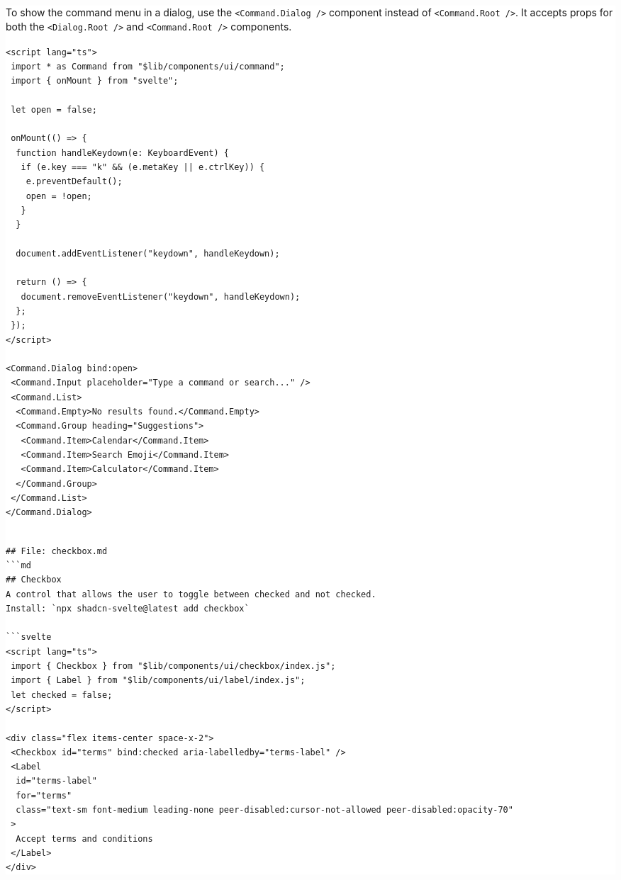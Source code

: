 To show the command menu in a dialog, use the `<Command.Dialog />` component instead of `<Command.Root />`. It accepts props for both the `<Dialog.Root />` and `<Command.Root />` components.
```svelte
<script lang="ts">
 import * as Command from "$lib/components/ui/command";
 import { onMount } from "svelte";
 
 let open = false;
 
 onMount(() => {
  function handleKeydown(e: KeyboardEvent) {
   if (e.key === "k" && (e.metaKey || e.ctrlKey)) {
    e.preventDefault();
    open = !open;
   }
  }
 
  document.addEventListener("keydown", handleKeydown);
 
  return () => {
   document.removeEventListener("keydown", handleKeydown);
  };
 });
</script>
 
<Command.Dialog bind:open>
 <Command.Input placeholder="Type a command or search..." />
 <Command.List>
  <Command.Empty>No results found.</Command.Empty>
  <Command.Group heading="Suggestions">
   <Command.Item>Calendar</Command.Item>
   <Command.Item>Search Emoji</Command.Item>
   <Command.Item>Calculator</Command.Item>
  </Command.Group>
 </Command.List>
</Command.Dialog>
```
```

## File: checkbox.md
```md
## Checkbox
A control that allows the user to toggle between checked and not checked.
Install: `npx shadcn-svelte@latest add checkbox`

```svelte
<script lang="ts">
 import { Checkbox } from "$lib/components/ui/checkbox/index.js";
 import { Label } from "$lib/components/ui/label/index.js";
 let checked = false;
</script>
 
<div class="flex items-center space-x-2">
 <Checkbox id="terms" bind:checked aria-labelledby="terms-label" />
 <Label
  id="terms-label"
  for="terms"
  class="text-sm font-medium leading-none peer-disabled:cursor-not-allowed peer-disabled:opacity-70"
 >
  Accept terms and conditions
 </Label>
</div>
```
